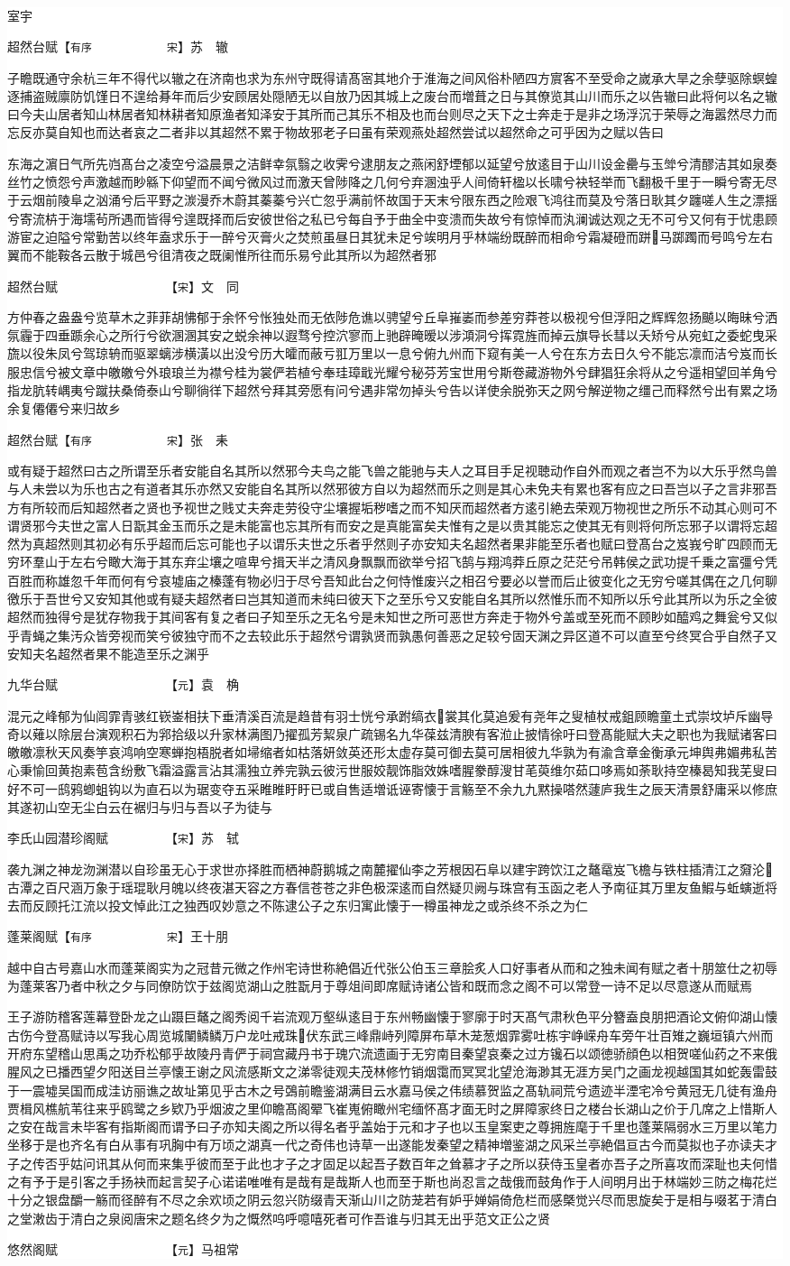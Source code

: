 室宇  

超然台赋【`有序　　　　　　　宋`】苏　辙  

子瞻既通守余杭三年不得代以辙之在济南也求为东州守既得请髙宻其地介于淮海之间风俗朴陋四方賔客不至受命之嵗承大旱之余孽驱除螟蝗逐捕盗贼廪防饥馑日不遑给朞年而后少安顾居处隠陋无以自放乃因其城上之废台而増葺之日与其僚览其山川而乐之以告辙曰此将何以名之辙曰今夫山居者知山林居者知林耕者知原渔者知泽安于其所而己其乐不相及也而台则尽之天下之士奔走于是非之场浮沉于荣辱之海嚣然尽力而忘反亦莫自知也而达者哀之二者非以其超然不累于物故邪老子曰虽有荣观燕处超然尝试以超然命之可乎因为之赋以告曰  

东海之濵日气所先岿髙台之凌空兮溢晨景之洁鲜幸氛翳之收霁兮逮朋友之燕闲舒堙郁以延望兮放逺目于山川设金罍与玉斚兮清醪洁其如泉奏丝竹之愤怨兮声激越而眇緜下仰望而不闻兮微风过而激天曾陟降之几何兮弃溷浊乎人间倚轩楹以长啸兮袂轻举而飞翻极千里于一瞬兮寄无尽于云烟前陵阜之汹涌兮后平野之湠漫乔木蔚其蓁蓁兮兴亡忽乎满前怀故国于天末兮限东西之险艰飞鸿往而莫及兮落日耿其夕躔嗟人生之漂揺兮寄流枿于海壖茍所遇而皆得兮遑既择而后安彼世俗之私已兮每自予于曲全中变溃而失故兮有惊悼而汍澜诚达观之无不可兮又何有于忧患顾游宦之迫隘兮常勤苦以终年盍求乐于一醉兮灭膏火之焚煎虽昼日其犹未足兮竢明月乎林端纷既醉而相命兮霜凝磴而跰马踯躅而号鸣兮左右翼而不能鞍各云散于城邑兮徂清夜之既阑惟所往而乐易兮此其所以为超然者邪  

超然台赋　　　　　　　　　【`宋`】文　同  

方仲春之盎盎兮览草木之菲菲胡怫郁于余怀兮怅独处而无依陟危谯以骋望兮丘阜嶊崣而参差穷莽苍以极视兮但浮阳之辉辉忽扬飇以晦昧兮洒氛霾于四垂踬余心之所行兮欲溷溷其安之蜕余神以遐骛兮控泬寥而上驰辟晻暧以涉澒洞兮挥霓旌而掉云旗导长彗以夭矫兮从宛虹之委蛇曳采旒以役朱凤兮驾琼辀而驱翠螭涉横潢以出没兮历大曤而蔽亏羾万里以一息兮俯九州而下窥有美一人兮在东方去日久兮不能忘凛而洁兮岌而长服忠信兮被文章中皦皦兮外琅琅兰为襟兮桂为裳俨若植兮奉珪璋戢光耀兮秘芬芳宝世用兮斯卷藏游物外兮肆猖狂余将从之兮遥相望回羊角兮指龙肮转嵎夷兮蹴扶桑倚泰山兮聊徜徉下超然兮拜其旁愿有问兮遇非常勿掉头兮告以详使余脱弥天之网兮解逆物之缰己而释然兮出有累之场余复僊僊兮来归故乡  

超然台赋【`有序　　　　　　　宋`】张　耒  

或有疑于超然曰古之所谓至乐者安能自名其所以然邪今夫鸟之能飞兽之能驰与夫人之耳目手足视聴动作自外而观之者岂不为以大乐乎然鸟兽与人未尝以为乐也古之有道者其乐亦然又安能自名其所以然邪彼方自以为超然而乐之则是其心未免夫有累也客有应之曰吾岂以子之言非邪吾方有所较而后知超然者之贤也予视世之贱丈夫奔走劳役守尘壤握垢秽嗜之而不知厌而超然者方逺引絶去荣观万物视世之所乐不动其心则可不谓贤邪今夫世之富人日翫其金玉而乐之是未能富也忘其所有而安之是真能富矣夫惟有之是以贵其能忘之使其无有则将何所忘邪子以谓将忘超然为真超然则其初必有乐乎超而后忘可能也子以谓乐夫世之乐者乎然则子亦安知夫名超然者果非能至乐者也赋曰登髙台之岌峩兮旷四顾而无穷环羣山于左右兮瞰大海于其东弃尘壤之喧卑兮揖天半之清风身飘飘而欲举兮招飞鹄与翔鸿莽丘原之茫茫兮吊韩侯之武功提千乗之富彊兮凭百胜而称雄忽千年而何有兮哀墟庙之榛蓬有物必归于尽兮吾知此台之何恃惟废兴之相召兮要必以誉而后止彼变化之无穷兮嗟其偶在之几何聊徼乐于吾世兮又安知其他或有疑夫超然者曰岂其知道而未纯曰彼天下之至乐兮又安能自名其所以然惟乐而不知所以乐兮此其所以为乐之全彼超然而独得兮是犹存物我于其间客有复之者曰子知至乐之无名兮是未知世之所可恶世方奔走于物外兮盖或至死而不顾眇如醯鸡之舞瓮兮又似乎青蝇之集汚众皆旁视而笑兮彼独守而不之去较此乐于超然兮谓孰贤而孰愚何善恶之足较兮固天渊之异区道不可以直至兮终冥合乎自然子又安知夫名超然者果不能造至乐之渊乎  

九华台赋　　　　　　　　　【`元`】袁　桷  

混元之峰郁为仙闾霏青骇红嵚崟相扶下垂清溪百流是趋昔有羽士恍兮承跗缟衣裳其化莫追爰有尧年之叟植杖戒鉏顾瞻童土式崇坟垆斥幽导奇以薙以除层台演观积石为郛拾级以升家林满图乃擢孤芳絜泉广疏锡名九华葆兹清腴有客涖止披情徐吁曰登髙能赋大夫之职也为我赋诸客曰皦皦凛秋天风奏竽哀鸿响空寒蝉抱梧脱者如埽缩者如枯落妍敛英还形太虚存莫可御去莫可居相彼九华孰为有渝含章金衡承元坤舆弗媚弗私苦心秉愉回黄抱素苞含纷敷飞霜溢露言沾其濡独立养完孰云彼污世服姣靓饰脂效姝嗜腥豢醇溲甘芼萸维尔茹口哆焉如荼耿持空榛曷知我芜叟曰好不可一鸱鸦蝍蛆钩以为直石以为琚变夺五采睢睢盱盱已或自售适増诋诬寄懐于言觞至不余九九黙操嗒然蘧庐我生之辰天清景舒庸采以修庶其遂初山空无尘白云在裾归与归与吾以子为徒与  

李氏山园潜珍阁赋　　　　　【`宋`】苏　轼  

袭九渊之神龙沕渊潜以自珍虽无心于求世亦择胜而栖神蔚鹅城之南麓擢仙李之芳根因石阜以建宇跨饮江之鼇鼋岌飞檐与铁柱插清江之奫沦古潭之百尺涵万象于瑶琨耿月魄以终夜湛天容之方春信苍苍之非色极深逺而自然疑贝阙与珠宫有玉函之老人予南征其万里友鱼鰕与蚯螾逝将去而反顾托江流以投文悼此江之独西叹妙意之不陈逮公子之东归寓此懐于一樽虽神龙之或杀终不杀之为仁  

蓬莱阁赋【`有序　　　　　　　宋`】王十朋  

越中自古号嘉山水而蓬莱阁实为之冠昔元微之作州宅诗世称絶倡近代张公伯玉三章脍炙人口好事者从而和之独未闻有赋之者十朋筮仕之初辱为蓬莱客乃者中秋之夕与同僚防饮于兹阁览湖山之胜翫月于尊俎间即席赋诗诸公皆和既而念之阁不可以常登一诗不足以尽意遂从而赋焉  

王子游防稽客莲幕登卧龙之山蹑巨鼇之阁秀阅千岩流观万壑纵逺目于东州畅幽懐于寥廓于时天髙气肃秋色平分簪盍良朋把酒论文俯仰湖山懐古伤今登髙赋诗以写我心周览城闉鳞鳞万户龙吐戒珠伏东武三峰鼎峙列障屏布草木茏葱烟霏雾吐栋宇峥嵘舟车旁午壮百雉之巍垣镇六州而开府东望稽山思禹之功乔松郁乎故陵丹青俨于祠宫藏丹书于瑰穴流遗画于无穷南目秦望哀秦之过方镵石以颂徳骄顔色以相贺嗟仙药之不来俄腥风之已播西望夕阳送目兰亭懐王谢之风流感斯文之涕零徒观夫茂林修竹销烟霭而冥冥北望沧海渺其无涯方吴门之画龙视越国其如蛇轰雷鼓于一震墟吴国而成洼访丽谯之故址第见乎古木之号鵶前瞻鉴湖满目云水嘉马侯之伟绩慕贺监之髙轨祠荒兮遗迹半湮宅冷兮黄冠无几徒有渔舟贾楫风樵航苇往来乎鸥鹭之乡欵乃乎烟波之里仰瞻髙阁翚飞崔嵬俯瞰州宅缅怀髙才面无时之屏障家终日之楼台长湖山之价于几席之上惜斯人之安在哉言未毕客有指斯阁而谓予曰子亦知夫阁之所以得名者乎盖始于元和才子也以玉皇案吏之尊拥旌麾于千里也蓬莱隔弱水三万里以笔力坐移于是也齐名有白从事有巩胸中有万顷之湖真一代之奇伟也诗草一出遂能发秦望之精神増鉴湖之风采兰亭絶倡亘古今而莫拟也子亦读夫才子之传否乎姑问讯其从何而来集乎彼而至于此也才子之才固足以起吾子数百年之耸慕才子之所以获侍玉皇者亦吾子之所喜攻而深耻也夫何惜之有予于是引客之手扬袂而起言契子心诺诺唯唯有是哉有是哉斯人也而至于斯也尚忍言之哉俄而鼓角作于人间明月出于林端妙三防之梅花烂十分之银盘釂一觞而径醉有不尽之余欢顷之阴云忽兴防缀青天渐山川之防茏若有妒乎婵娟倚危栏而感槩觉兴尽而思旋矣于是相与啜茗于清白之堂潄齿于清白之泉阅唐宋之题名终夕为之慨然呜呼噫嘻死者可作吾谁与归其无出乎范文正公之贤  

悠然阁赋　　　　　　　　　【`元`】马祖常  
